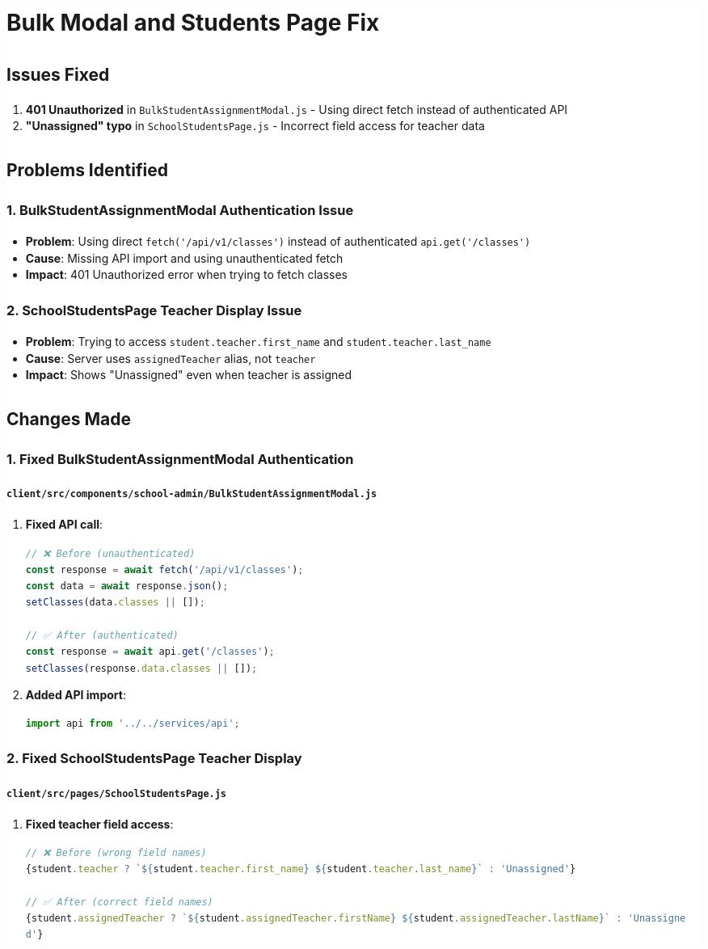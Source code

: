 # Bulk Modal and Students Page Fix

## Issues Fixed
1. **401 Unauthorized** in `BulkStudentAssignmentModal.js` - Using direct fetch instead of authenticated API
2. **"Unassigned" typo** in `SchoolStudentsPage.js` - Incorrect field access for teacher data

## Problems Identified

### 1. BulkStudentAssignmentModal Authentication Issue
- **Problem**: Using direct `fetch('/api/v1/classes')` instead of authenticated `api.get('/classes')`
- **Cause**: Missing API import and using unauthenticated fetch
- **Impact**: 401 Unauthorized error when trying to fetch classes

### 2. SchoolStudentsPage Teacher Display Issue
- **Problem**: Trying to access `student.teacher.first_name` and `student.teacher.last_name`
- **Cause**: Server uses `assignedTeacher` alias, not `teacher`
- **Impact**: Shows "Unassigned" even when teacher is assigned

## Changes Made

### 1. Fixed BulkStudentAssignmentModal Authentication

#### `client/src/components/school-admin/BulkStudentAssignmentModal.js`
1. **Fixed API call**:
   ```javascript
   // ❌ Before (unauthenticated)
   const response = await fetch('/api/v1/classes');
   const data = await response.json();
   setClasses(data.classes || []);

   // ✅ After (authenticated)
   const response = await api.get('/classes');
   setClasses(response.data.classes || []);
   ```

2. **Added API import**:
   ```javascript
   import api from '../../services/api';
   ```

### 2. Fixed SchoolStudentsPage Teacher Display

#### `client/src/pages/SchoolStudentsPage.js`
1. **Fixed teacher field access**:
   ```javascript
   // ❌ Before (wrong field names)
   {student.teacher ? `${student.teacher.first_name} ${student.teacher.last_name}` : 'Unassigned'}

   // ✅ After (correct field names)
   {student.assignedTeacher ? `${student.assignedTeacher.firstName} ${student.assignedTeacher.lastName}` : 'Unassigned'}
   ```
